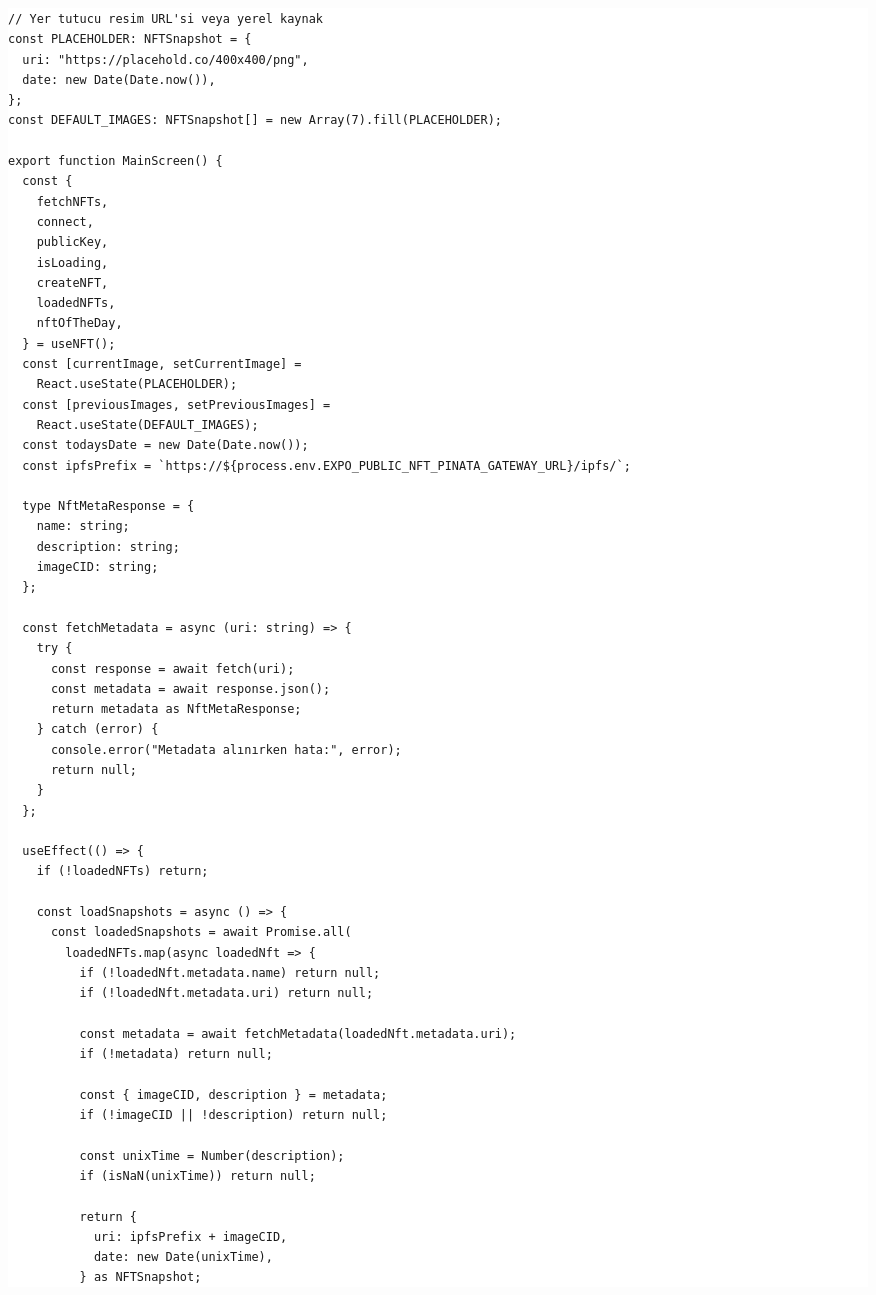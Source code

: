 ```tsx
// Yer tutucu resim URL'si veya yerel kaynak
const PLACEHOLDER: NFTSnapshot = {
  uri: "https://placehold.co/400x400/png",
  date: new Date(Date.now()),
};
const DEFAULT_IMAGES: NFTSnapshot[] = new Array(7).fill(PLACEHOLDER);

export function MainScreen() {
  const {
    fetchNFTs,
    connect,
    publicKey,
    isLoading,
    createNFT,
    loadedNFTs,
    nftOfTheDay,
  } = useNFT();
  const [currentImage, setCurrentImage] =
    React.useState(PLACEHOLDER);
  const [previousImages, setPreviousImages] =
    React.useState(DEFAULT_IMAGES);
  const todaysDate = new Date(Date.now());
  const ipfsPrefix = `https://${process.env.EXPO_PUBLIC_NFT_PINATA_GATEWAY_URL}/ipfs/`;
  
  type NftMetaResponse = {
    name: string;
    description: string;
    imageCID: string;
  };
  
  const fetchMetadata = async (uri: string) => {
    try {
      const response = await fetch(uri);
      const metadata = await response.json();
      return metadata as NftMetaResponse;
    } catch (error) {
      console.error("Metadata alınırken hata:", error);
      return null;
    }
  };

  useEffect(() => {
    if (!loadedNFTs) return;

    const loadSnapshots = async () => {
      const loadedSnapshots = await Promise.all(
        loadedNFTs.map(async loadedNft => {
          if (!loadedNft.metadata.name) return null;
          if (!loadedNft.metadata.uri) return null;

          const metadata = await fetchMetadata(loadedNft.metadata.uri);
          if (!metadata) return null;

          const { imageCID, description } = metadata;
          if (!imageCID || !description) return null;

          const unixTime = Number(description);
          if (isNaN(unixTime)) return null;

          return {
            uri: ipfsPrefix + imageCID,
            date: new Date(unixTime),
          } as NFTSnapshot;
```